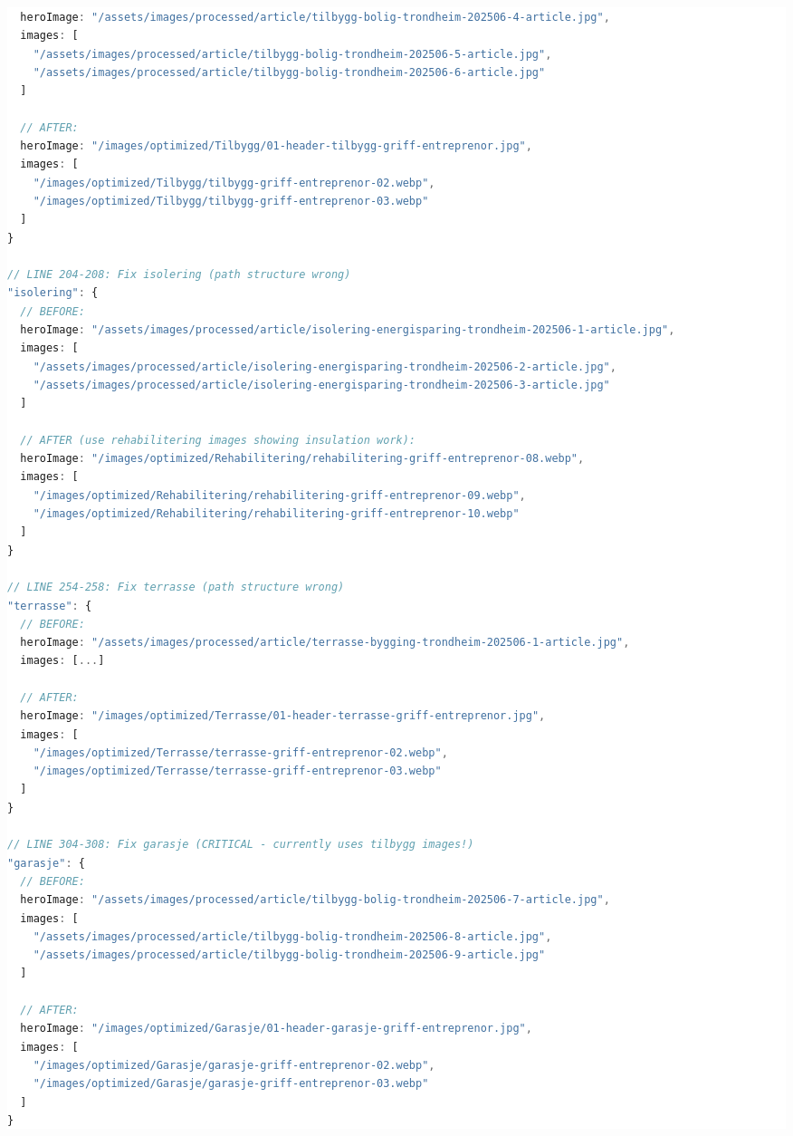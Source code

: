 ```typescript
  heroImage: "/assets/images/processed/article/tilbygg-bolig-trondheim-202506-4-article.jpg",
  images: [
    "/assets/images/processed/article/tilbygg-bolig-trondheim-202506-5-article.jpg",
    "/assets/images/processed/article/tilbygg-bolig-trondheim-202506-6-article.jpg"
  ]

  // AFTER:
  heroImage: "/images/optimized/Tilbygg/01-header-tilbygg-griff-entreprenor.jpg",
  images: [
    "/images/optimized/Tilbygg/tilbygg-griff-entreprenor-02.webp",
    "/images/optimized/Tilbygg/tilbygg-griff-entreprenor-03.webp"
  ]
}

// LINE 204-208: Fix isolering (path structure wrong)
"isolering": {
  // BEFORE:
  heroImage: "/assets/images/processed/article/isolering-energisparing-trondheim-202506-1-article.jpg",
  images: [
    "/assets/images/processed/article/isolering-energisparing-trondheim-202506-2-article.jpg",
    "/assets/images/processed/article/isolering-energisparing-trondheim-202506-3-article.jpg"
  ]

  // AFTER (use rehabilitering images showing insulation work):
  heroImage: "/images/optimized/Rehabilitering/rehabilitering-griff-entreprenor-08.webp",
  images: [
    "/images/optimized/Rehabilitering/rehabilitering-griff-entreprenor-09.webp",
    "/images/optimized/Rehabilitering/rehabilitering-griff-entreprenor-10.webp"
  ]
}

// LINE 254-258: Fix terrasse (path structure wrong)
"terrasse": {
  // BEFORE:
  heroImage: "/assets/images/processed/article/terrasse-bygging-trondheim-202506-1-article.jpg",
  images: [...]

  // AFTER:
  heroImage: "/images/optimized/Terrasse/01-header-terrasse-griff-entreprenor.jpg",
  images: [
    "/images/optimized/Terrasse/terrasse-griff-entreprenor-02.webp",
    "/images/optimized/Terrasse/terrasse-griff-entreprenor-03.webp"
  ]
}

// LINE 304-308: Fix garasje (CRITICAL - currently uses tilbygg images!)
"garasje": {
  // BEFORE:
  heroImage: "/assets/images/processed/article/tilbygg-bolig-trondheim-202506-7-article.jpg",
  images: [
    "/assets/images/processed/article/tilbygg-bolig-trondheim-202506-8-article.jpg",
    "/assets/images/processed/article/tilbygg-bolig-trondheim-202506-9-article.jpg"
  ]

  // AFTER:
  heroImage: "/images/optimized/Garasje/01-header-garasje-griff-entreprenor.jpg",
  images: [
    "/images/optimized/Garasje/garasje-griff-entreprenor-02.webp",
    "/images/optimized/Garasje/garasje-griff-entreprenor-03.webp"
  ]
}

```